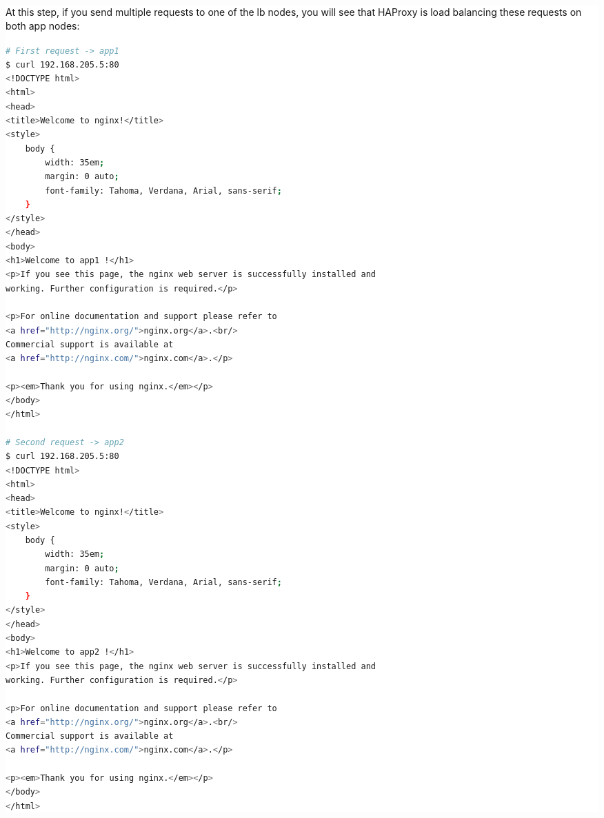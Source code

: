 At this step, if you send multiple requests to one of the lb nodes, you will see that HAProxy is load balancing these requests on both app nodes:

``` bash
# First request -> app1
$ curl 192.168.205.5:80
<!DOCTYPE html>
<html>
<head>
<title>Welcome to nginx!</title>
<style>
    body {
        width: 35em;
        margin: 0 auto;
        font-family: Tahoma, Verdana, Arial, sans-serif;
    }
</style>
</head>
<body>
<h1>Welcome to app1 !</h1>
<p>If you see this page, the nginx web server is successfully installed and
working. Further configuration is required.</p>

<p>For online documentation and support please refer to
<a href="http://nginx.org/">nginx.org</a>.<br/>
Commercial support is available at
<a href="http://nginx.com/">nginx.com</a>.</p>

<p><em>Thank you for using nginx.</em></p>
</body>
</html>

# Second request -> app2
$ curl 192.168.205.5:80
<!DOCTYPE html>
<html>
<head>
<title>Welcome to nginx!</title>
<style>
    body {
        width: 35em;
        margin: 0 auto;
        font-family: Tahoma, Verdana, Arial, sans-serif;
    }
</style>
</head>
<body>
<h1>Welcome to app2 !</h1>
<p>If you see this page, the nginx web server is successfully installed and
working. Further configuration is required.</p>

<p>For online documentation and support please refer to
<a href="http://nginx.org/">nginx.org</a>.<br/>
Commercial support is available at
<a href="http://nginx.com/">nginx.com</a>.</p>

<p><em>Thank you for using nginx.</em></p>
</body>
</html>
```
